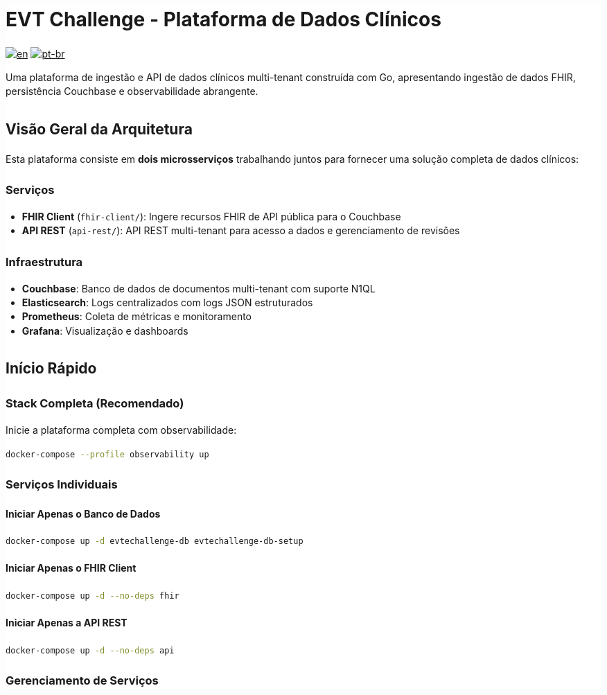 # EVT Challenge - Plataforma de Dados Clínicos

[![en](https://img.shields.io/badge/lang-en-red.svg)](https://github.com/lockbot/evtechallenge/blob/main/README.md)
[![pt-br](https://img.shields.io/badge/lang-pt--br-green.svg)](https://github.com/lockbot/evtechallenge/blob/main/README.pt-br.md)

Uma plataforma de ingestão e API de dados clínicos multi-tenant construída com Go, apresentando ingestão de dados FHIR, persistência Couchbase e observabilidade abrangente.

## Visão Geral da Arquitetura

Esta plataforma consiste em **dois microsserviços** trabalhando juntos para fornecer uma solução completa de dados clínicos:

### Serviços
- **FHIR Client** (`fhir-client/`): Ingere recursos FHIR de API pública para o Couchbase
- **API REST** (`api-rest/`): API REST multi-tenant para acesso a dados e gerenciamento de revisões

### Infraestrutura
- **Couchbase**: Banco de dados de documentos multi-tenant com suporte N1QL
- **Elasticsearch**: Logs centralizados com logs JSON estruturados
- **Prometheus**: Coleta de métricas e monitoramento
- **Grafana**: Visualização e dashboards

## Início Rápido

### Stack Completa (Recomendado)
Inicie a plataforma completa com observabilidade:
```bash
docker-compose --profile observability up
```

### Serviços Individuais

#### Iniciar Apenas o Banco de Dados
```bash
docker-compose up -d evtechallenge-db evtechallenge-db-setup
```

#### Iniciar Apenas o FHIR Client
```bash
docker-compose up -d --no-deps fhir
```

#### Iniciar Apenas a API REST
```bash
docker-compose up -d --no-deps api
```

### Gerenciamento de Serviços
